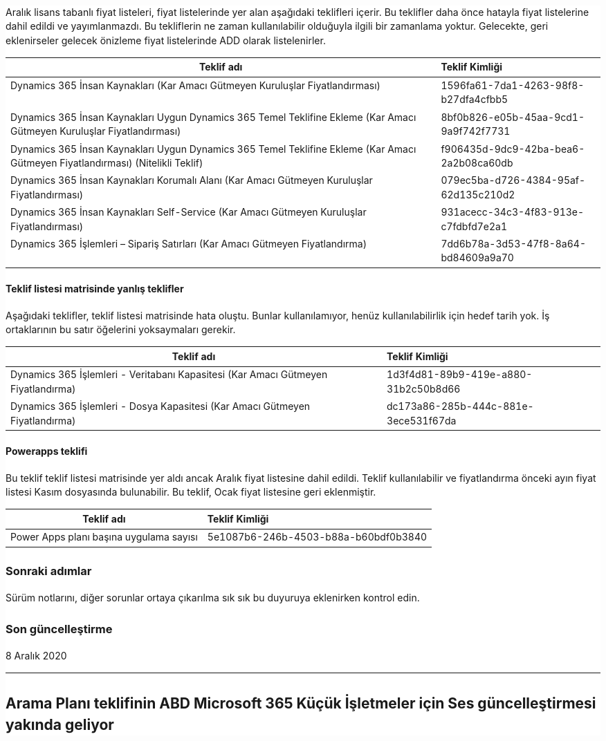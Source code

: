 Aralık lisans tabanlı fiyat listeleri, fiyat listelerinde yer alan aşağıdaki teklifleri içerir. Bu teklifler daha önce hatayla fiyat listelerine dahil edildi ve yayımlanmazdı. Bu tekliflerin ne zaman kullanılabilir olduğuyla ilgili bir zamanlama yoktur. Gelecekte, geri eklenirseler gelecek önizleme fiyat listelerinde ADD olarak listelenirler.

   |**Teklif adı**|**Teklif Kimliği**|
   |-------------------|:------|
   |Dynamics 365 İnsan Kaynakları (Kar Amacı Gütmeyen Kuruluşlar Fiyatlandırması)|1596fa61-7da1-4263-98f8-b27dfa4cfbb5|
   |Dynamics 365 İnsan Kaynakları Uygun Dynamics 365 Temel Teklifine Ekleme (Kar Amacı Gütmeyen Kuruluşlar Fiyatlandırması)|8bf0b826-e05b-45aa-9cd1-9a9f742f7731|
   |Dynamics 365 İnsan Kaynakları Uygun Dynamics 365 Temel Teklifine Ekleme (Kar Amacı Gütmeyen Fiyatlandırması) (Nitelikli Teklif)|f906435d-9dc9-42ba-bea6-2a2b08ca60db|
   |Dynamics 365 İnsan Kaynakları Korumalı Alanı (Kar Amacı Gütmeyen Kuruluşlar Fiyatlandırması)|079ec5ba-d726-4384-95af-62d135c210d2|
   |Dynamics 365 İnsan Kaynakları Self-Service (Kar Amacı Gütmeyen Kuruluşlar Fiyatlandırması)|931acecc-34c3-4f83-913e-c7fdbfd7e2a1|
   |Dynamics 365 İşlemleri – Sipariş Satırları (Kar Amacı Gütmeyen Fiyatlandırma)|7dd6b78a-3d53-47f8-8a64-bd84609a9a70|
   
#### <a name="incorrect-offers-in-the-offer-list-matrix"></a>Teklif listesi matrisinde yanlış teklifler
   
Aşağıdaki teklifler, teklif listesi matrisinde hata oluştu. Bunlar kullanılamıyor, henüz kullanılabilirlik için hedef tarih yok. İş ortaklarının bu satır öğelerini yoksaymaları gerekir.

   |**Teklif adı**|**Teklif Kimliği**|
   |-------------------|:------|
   |Dynamics 365 İşlemleri - Veritabanı Kapasitesi (Kar Amacı Gütmeyen Fiyatlandırma)|1d3f4d81-89b9-419e-a880-31b2c50b8d66|
   |Dynamics 365 İşlemleri - Dosya Kapasitesi (Kar Amacı Gütmeyen Fiyatlandırma)|dc173a86-285b-444c-881e-3ece531f67da|

#### <a name="powerapps-offer"></a>Powerapps teklifi

Bu teklif teklif listesi matrisinde yer aldı ancak Aralık fiyat listesine dahil edildi. Teklif kullanılabilir ve fiyatlandırma önceki ayın fiyat listesi Kasım dosyasında bulunabilir. Bu teklif, Ocak fiyat listesine geri eklenmiştir.

   |**Teklif adı**|**Teklif Kimliği**|
   |-------------------|:------|
   |Power Apps planı başına uygulama sayısı|5e1087b6-246b-4503-b88a-b60bdf0b3840|

### <a name="next-steps"></a>Sonraki adımlar

Sürüm notlarını, diğer sorunlar ortaya çıkarılma sık sık bu duyuruya eklenirken kontrol edin.

### <a name="last-updated"></a>Son güncelleştirme

8 Aralık 2020

______________

## <a name="an-update-of-the-us-microsoft-365-business-voice-with-calling-plan-offer-is-coming-soon"></a><a name="2"></a>Arama Planı teklifinin ABD Microsoft 365 Küçük İşletmeler için Ses güncelleştirmesi yakında geliyor
